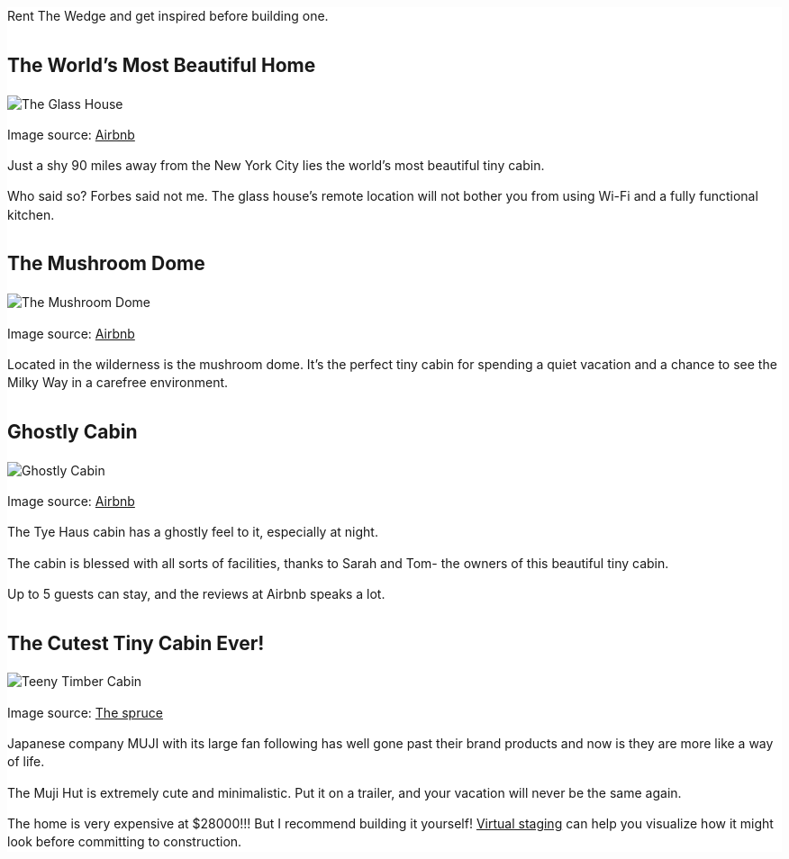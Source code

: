 Rent The Wedge and get inspired before building one.

## The World’s Most Beautiful Home

![The Glass House](/img/the-glass-house.png)

<span class="figcaption">Image source: [Airbnb
](https://www.airbnb.com/rooms/17865668)</span>

Just a shy 90 miles away from the New York City lies the world’s most beautiful tiny cabin. 

Who said so? Forbes said not me. The glass house’s remote location will not bother you from using Wi-Fi and a fully functional kitchen.

## The Mushroom Dome

![The Mushroom Dome](/img/the-mushroom-dome.png)

<span class="figcaption">Image source: [Airbnb](https://www.airbnb.com/rooms/8357?location=United%20States&s=Ukfe6QIU)</span>

Located in the wilderness is the mushroom dome. It’s the perfect tiny cabin for spending a quiet vacation and a chance to see the Milky Way in a carefree environment.

## Ghostly Cabin

![Ghostly Cabin](/img/ghostly-cabin.png)

<span class="figcaption">Image source: [Airbnb
](https://www.airbnb.com/rooms/1974939?location=United%20States&s=Ukfe6QIU&guests=5&adults=5)</span>

The Tye Haus cabin has a ghostly feel to it, especially at night. 

The cabin is blessed with all sorts of facilities, thanks to Sarah and Tom- the owners of this beautiful tiny cabin. 

Up to 5 guests can stay, and the reviews at Airbnb speaks a lot.

## The Cutest Tiny Cabin Ever!

![Teeny Timber Cabin](/img/teeny-timber-cabin.png)

<span class="figcaption">Image source: [The spruce
](https://www.thespruce.com/tiny-cabins-to-diy-or-buy-4139768)</span>

Japanese company MUJI with its large fan following has well gone past their brand products and now is they are more like a way of life.

The Muji Hut is extremely cute and minimalistic. Put it on a trailer, and your vacation will never be the same again.

The home is very expensive at $28000!!! But I recommend building it yourself! [Virtual staging](https://fixthephoto.com/virtual-staging) can help you visualize how it might look before committing to construction.
